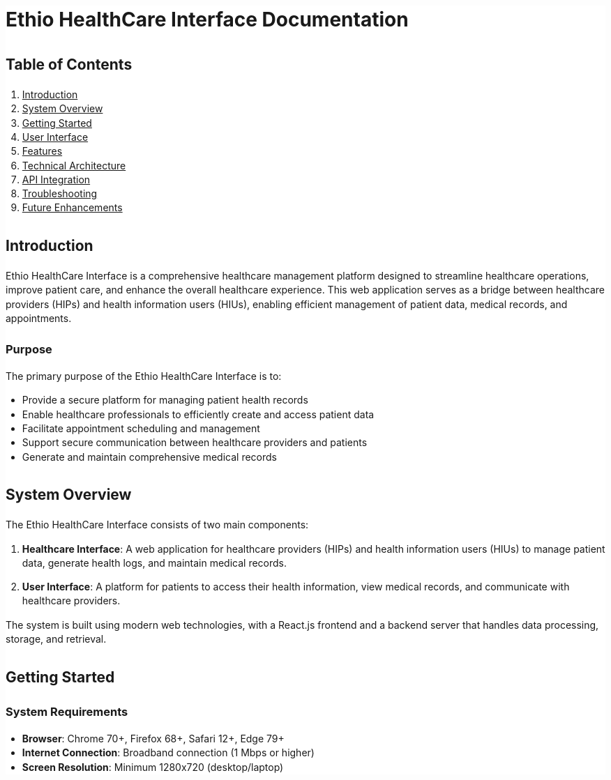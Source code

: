 # Ethio HealthCare Interface Documentation

## Table of Contents
1. [Introduction](#introduction)
2. [System Overview](#system-overview)
3. [Getting Started](#getting-started)
4. [User Interface](#user-interface)
5. [Features](#features)
6. [Technical Architecture](#technical-architecture)
7. [API Integration](#api-integration)
8. [Troubleshooting](#troubleshooting)
9. [Future Enhancements](#future-enhancements)

## Introduction

Ethio HealthCare Interface is a comprehensive healthcare management platform designed to streamline healthcare operations, improve patient care, and enhance the overall healthcare experience. This web application serves as a bridge between healthcare providers (HIPs) and health information users (HIUs), enabling efficient management of patient data, medical records, and appointments.

### Purpose

The primary purpose of the Ethio HealthCare Interface is to:
- Provide a secure platform for managing patient health records
- Enable healthcare professionals to efficiently create and access patient data
- Facilitate appointment scheduling and management
- Support secure communication between healthcare providers and patients
- Generate and maintain comprehensive medical records

## System Overview

The Ethio HealthCare Interface consists of two main components:

1. **Healthcare Interface**: A web application for healthcare providers (HIPs) and health information users (HIUs) to manage patient data, generate health logs, and maintain medical records.

2. **User Interface**: A platform for patients to access their health information, view medical records, and communicate with healthcare providers.

The system is built using modern web technologies, with a React.js frontend and a backend server that handles data processing, storage, and retrieval.

## Getting Started

### System Requirements

- **Browser**: Chrome 70+, Firefox 68+, Safari 12+, Edge 79+
- **Internet Connection**: Broadband connection (1 Mbps or higher)
- **Screen Resolution**: Minimum 1280x720 (desktop/laptop)
